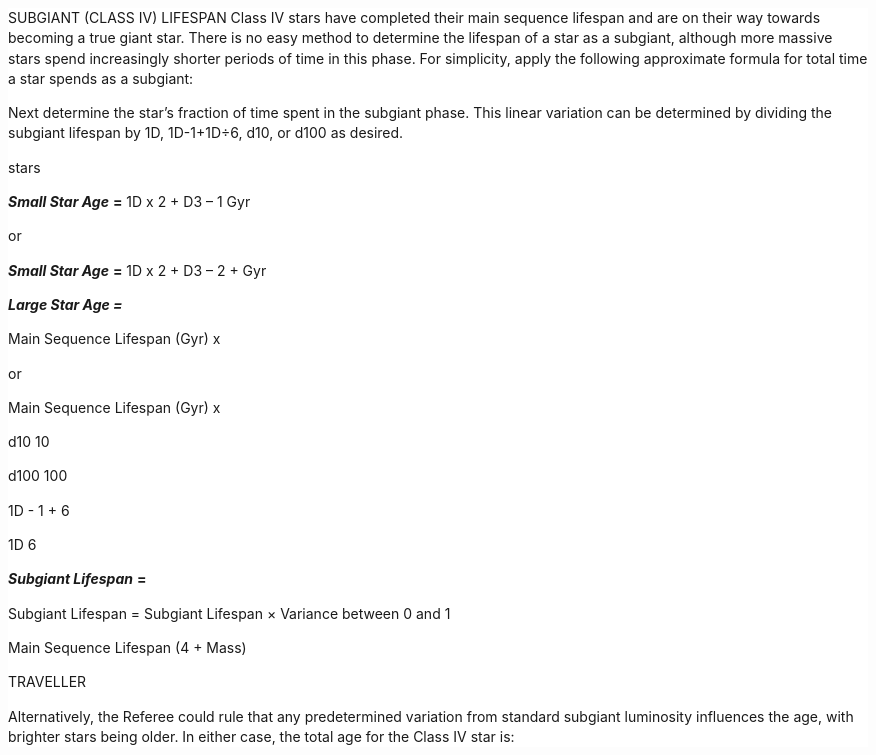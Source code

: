 
SUBGIANT (CLASS IV) LIFESPAN
Class IV stars have completed their main sequence
lifespan and are on their way towards becoming a true
giant star. There is no easy method to determine the
lifespan of a star as a subgiant, although more massive
stars spend increasingly shorter periods of time in this
phase. For simplicity, apply the following approximate
formula for total time a star spends as a subgiant:


Next determine the star’s fraction of time spent in the
subgiant phase. This linear variation can be determined
by dividing the subgiant lifespan by 1D, 1D-1+1D÷6,
d10, or d100 as desired.

stars

**_Small Star Age_** **=** 1D x 2 + D3 – 1 Gyr

or

**_Small Star Age_** **=** 1D x 2 + D3 – 2 + Gyr

**_Large Star Age =_**

Main Sequence Lifespan (Gyr) x

or

Main Sequence Lifespan (Gyr) x


d10
10


d100
100


1D - 1 +
6


1D
6

**_Subgiant Lifespan_** **=**


Subgiant Lifespan =
Subgiant Lifespan × Variance between 0 and 1


Main Sequence Lifespan
(4 + Mass)


TRAVELLER


Alternatively, the Referee could rule that any
predetermined variation from standard subgiant
luminosity influences the age, with brighter stars being
older. In either case, the total age for the Class IV star is:
